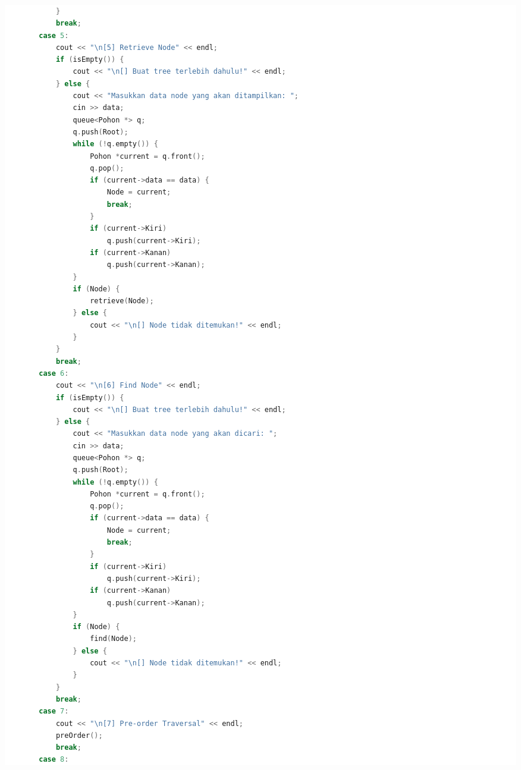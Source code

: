 ```C++
            }
            break;
        case 5:
            cout << "\n[5] Retrieve Node" << endl;
            if (isEmpty()) {
                cout << "\n[] Buat tree terlebih dahulu!" << endl;
            } else {
                cout << "Masukkan data node yang akan ditampilkan: ";
                cin >> data;
                queue<Pohon *> q;
                q.push(Root);
                while (!q.empty()) {
                    Pohon *current = q.front();
                    q.pop();
                    if (current->data == data) {
                        Node = current;
                        break;
                    }
                    if (current->Kiri)
                        q.push(current->Kiri);
                    if (current->Kanan)
                        q.push(current->Kanan);
                }
                if (Node) {
                    retrieve(Node);
                } else {
                    cout << "\n[] Node tidak ditemukan!" << endl;
                }
            }
            break;
        case 6:
            cout << "\n[6] Find Node" << endl;
            if (isEmpty()) {
                cout << "\n[] Buat tree terlebih dahulu!" << endl;
            } else {
                cout << "Masukkan data node yang akan dicari: ";
                cin >> data;
                queue<Pohon *> q;
                q.push(Root);
                while (!q.empty()) {
                    Pohon *current = q.front();
                    q.pop();
                    if (current->data == data) {
                        Node = current;
                        break;
                    }
                    if (current->Kiri)
                        q.push(current->Kiri);
                    if (current->Kanan)
                        q.push(current->Kanan);
                }
                if (Node) {
                    find(Node);
                } else {
                    cout << "\n[] Node tidak ditemukan!" << endl;
                }
            }
            break;
        case 7:
            cout << "\n[7] Pre-order Traversal" << endl;
            preOrder();
            break;
        case 8:
```